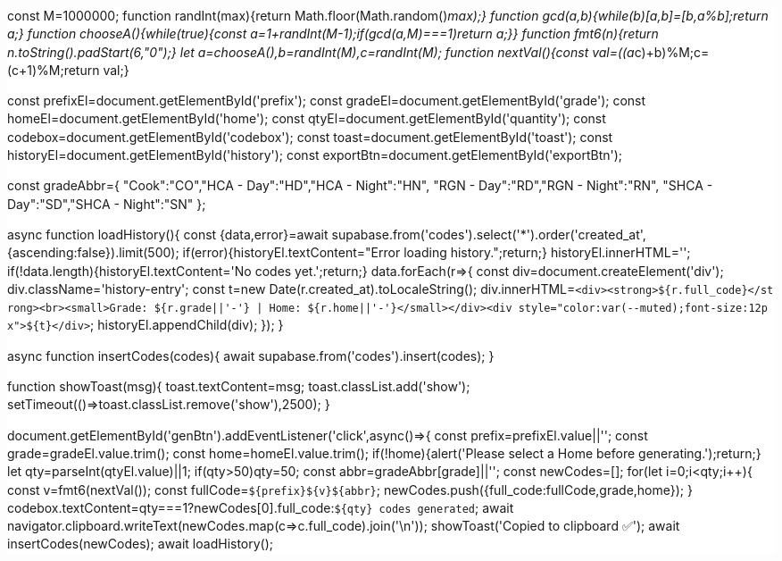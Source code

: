 const M=1000000;
function randInt(max){return Math.floor(Math.random()*max);}
function gcd(a,b){while(b)[a,b]=[b,a%b];return a;}
function chooseA(){while(true){const a=1+randInt(M-1);if(gcd(a,M)===1)return a;}}
function fmt6(n){return n.toString().padStart(6,"0");}
let a=chooseA(),b=randInt(M),c=randInt(M);
function nextVal(){const val=((a*c)+b)%M;c=(c+1)%M;return val;}

const prefixEl=document.getElementById('prefix');
const gradeEl=document.getElementById('grade');
const homeEl=document.getElementById('home');
const qtyEl=document.getElementById('quantity');
const codebox=document.getElementById('codebox');
const toast=document.getElementById('toast');
const historyEl=document.getElementById('history');
const exportBtn=document.getElementById('exportBtn');

const gradeAbbr={
  "Cook":"CO","HCA - Day":"HD","HCA - Night":"HN",
  "RGN - Day":"RD","RGN - Night":"RN",
  "SHCA - Day":"SD","SHCA - Night":"SN"
};

async function loadHistory(){
  const {data,error}=await supabase.from('codes').select('*').order('created_at',{ascending:false}).limit(500);
  if(error){historyEl.textContent="Error loading history.";return;}
  historyEl.innerHTML='';
  if(!data.length){historyEl.textContent='No codes yet.';return;}
  data.forEach(r=>{
    const div=document.createElement('div');
    div.className='history-entry';
    const t=new Date(r.created_at).toLocaleString();
    div.innerHTML=`<div><strong>${r.full_code}</strong><br><small>Grade: ${r.grade||'-'} | Home: ${r.home||'-'}</small></div><div style="color:var(--muted);font-size:12px">${t}</div>`;
    historyEl.appendChild(div);
  });
}

async function insertCodes(codes){ await supabase.from('codes').insert(codes); }

function showToast(msg){
  toast.textContent=msg;
  toast.classList.add('show');
  setTimeout(()=>toast.classList.remove('show'),2500);
}

document.getElementById('genBtn').addEventListener('click',async()=>{
  const prefix=prefixEl.value||'';
  const grade=gradeEl.value.trim();
  const home=homeEl.value.trim();
  if(!home){alert('Please select a Home before generating.');return;}
  let qty=parseInt(qtyEl.value)||1;
  if(qty>50)qty=50;
  const abbr=gradeAbbr[grade]||'';
  const newCodes=[];
  for(let i=0;i<qty;i++){
    const v=fmt6(nextVal());
    const fullCode=`${prefix}${v}${abbr}`;
    newCodes.push({full_code:fullCode,grade,home});
  }
  codebox.textContent=qty===1?newCodes[0].full_code:`${qty} codes generated`;
  await navigator.clipboard.writeText(newCodes.map(c=>c.full_code).join('\n'));
  showToast('Copied to clipboard ✅');
  await insertCodes(newCodes);
  await loadHistory();